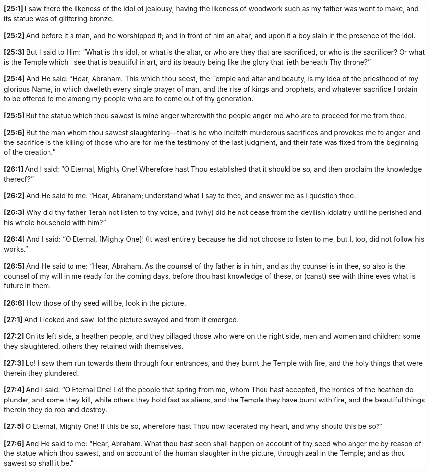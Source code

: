 **[25:1]** I saw there the likeness of the idol of jealousy, having the likeness of woodwork such as my father was wont to make, and its statue was of glittering bronze.

**[25:2]** And before it a man, and he worshipped it; and in front of him an altar, and upon it a boy slain in the presence of the idol.

**[25:3]** But I said to Him: “What is this idol, or what is the altar, or who are they that are sacrificed, or who is the sacrificer? Or what is the Temple which I see that is beautiful in art, and its beauty being like the glory that lieth beneath Thy throne?”

**[25:4]** And He said: “Hear, Abraham. This which thou seest, the Temple and altar and beauty, is my idea of the priesthood of my glorious Name, in which dwelleth every single prayer of man, and the rise of kings and prophets, and whatever sacrifice I ordain to be offered to me among my people who are to come out of thy generation.

**[25:5]** But the statue which thou sawest is mine anger wherewith the people anger me who are to proceed for me from thee.

**[25:6]** But the man whom thou sawest slaughtering—that is he who inciteth murderous sacrifices and provokes me to anger, and the sacrifice is the killing of those who are for me the testimony of the last judgment, and their fate was fixed from the beginning of the creation.”

**[26:1]** And I said: “O Eternal, Mighty One! Wherefore hast Thou established that it should be so, and then proclaim the knowledge thereof?”

**[26:2]** And He said to me: “Hear, Abraham; understand what I say to thee, and answer me as I question thee.

**[26:3]** Why did thy father Terah not listen to thy voice, and (why) did he not cease from the devilish idolatry until he perished and his whole household with him?”

**[26:4]** And I said: “O Eternal, [Mighty One]! (It was) entirely because he did not choose to listen to me; but I, too, did not follow his works.”

**[26:5]** And He said to me: “Hear, Abraham. As the counsel of thy father is in him, and as thy counsel is in thee, so also is the counsel of my will in me ready for the coming days, before thou hast knowledge of these, or (canst) see with thine eyes what is future in them.

**[26:6]** How those of thy seed will be, look in the picture.

**[27:1]** And I looked and saw: lo! the picture swayed and from it emerged.

**[27:2]** On its left side, a heathen people, and they pillaged those who were on the right side, men and women and children: some they slaughtered, others they retained with themselves.

**[27:3]** Lo! I saw them run towards them through four entrances, and they burnt the Temple with fire, and the holy things that were therein they plundered.

**[27:4]** And I said: “O Eternal One! Lo! the people that spring from me, whom Thou hast accepted, the hordes of the heathen do plunder, and some they kill, while others they hold fast as aliens, and the Temple they have burnt with fire, and the beautiful things therein they do rob and destroy.

**[27:5]** O Eternal, Mighty One! If this be so, wherefore hast Thou now lacerated my heart, and why should this be so?”

**[27:6]** And He said to me: “Hear, Abraham. What thou hast seen shall happen on account of thy seed who anger me by reason of the statue which thou sawest, and on account of the human slaughter in the picture, through zeal in the Temple; and as thou sawest so shall it be.”
